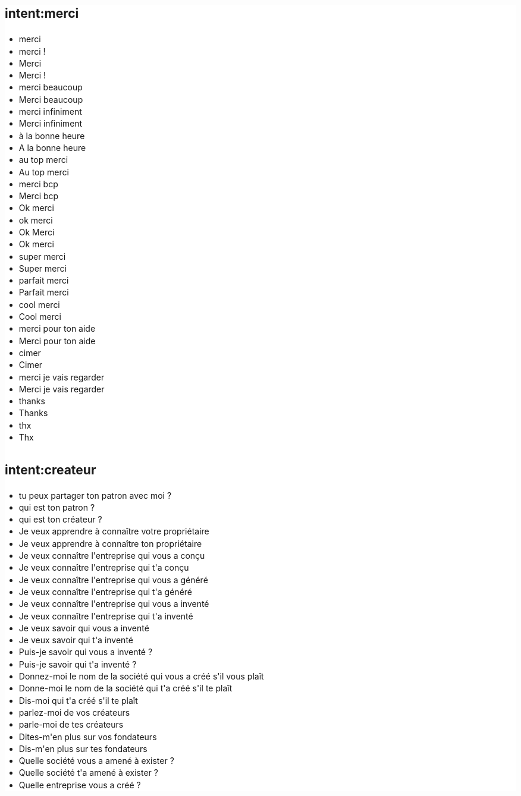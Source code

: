 ## intent:merci
- merci
- merci !
- Merci
- Merci !
- merci beaucoup
- Merci beaucoup
- merci infiniment
- Merci infiniment
- à la bonne heure
- A la bonne heure
- au top merci
- Au top merci
- merci bcp
- Merci bcp
- Ok merci
- ok merci
- Ok Merci
- Ok merci
- super merci
- Super merci
- parfait merci
- Parfait merci
- cool merci
- Cool merci
- merci pour ton aide
- Merci pour ton aide
- cimer
- Cimer
- merci je vais regarder
- Merci je vais regarder
- thanks
- Thanks
- thx
- Thx

## intent:createur
- tu peux partager ton patron avec moi ?
- qui est ton patron ?
- qui est ton créateur ?
- Je veux apprendre à connaître votre propriétaire
- Je veux apprendre à connaître ton propriétaire
- Je veux connaître l'entreprise qui vous a conçu
- Je veux connaître l'entreprise qui t'a conçu
- Je veux connaître l'entreprise qui vous a généré
- Je veux connaître l'entreprise qui t'a généré
- Je veux connaître l'entreprise qui vous a inventé
- Je veux connaître l'entreprise qui t'a inventé
- Je veux savoir qui vous a inventé
- Je veux savoir qui t'a inventé
- Puis-je savoir qui vous a inventé ?
- Puis-je savoir qui t'a inventé ?
- Donnez-moi le nom de la société qui vous a créé s'il vous plaît
- Donne-moi le nom de la société qui t'a créé s'il te plaît
- Dis-moi qui t'a créé s'il te plaît
- parlez-moi de vos créateurs
- parle-moi de tes créateurs
- Dites-m'en plus sur vos fondateurs
- Dis-m'en plus sur tes fondateurs
- Quelle société vous a amené à exister ?
- Quelle société t'a amené à exister ?
- Quelle entreprise vous a créé ?